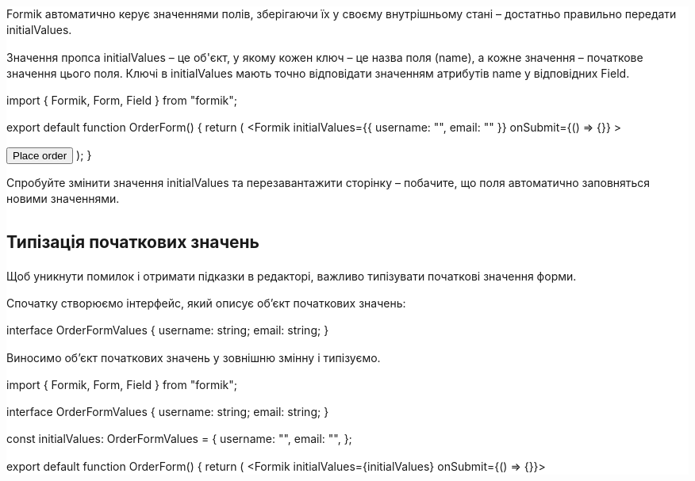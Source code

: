Formik автоматично керує значеннями полів, зберігаючи їх у своєму внутрішньому стані – достатньо правильно передати initialValues.

Значення пропса initialValues – це об'єкт, у якому кожен ключ – це назва поля (name), а кожне значення – початкове значення цього поля. Ключі в initialValues мають точно відповідати значенням атрибутів name у відповідних Field.

import { Formik, Form, Field } from "formik";

export default function OrderForm() {
return (
<Formik
initialValues={{
        username: "",
        email: ""
      }}
onSubmit={() => {}} >

<Form>
<Field type="text" name="username" />
<Field type="email" name="email" />
<button type="submit">Place order</button>
</Form>
</Formik>
);
}

Спробуйте змінити значення initialValues та перезавантажити сторінку – побачите, що поля автоматично заповняться новими значеннями.

## Типізація початкових значень

Щоб уникнути помилок і отримати підказки в редакторі, важливо типізувати початкові значення форми.

Спочатку створюємо інтерфейс, який описує об’єкт початкових значень:

interface OrderFormValues {
username: string;
email: string;
}

Виносимо об’єкт початкових значень у зовнішню змінну і типізуємо.

import { Formik, Form, Field } from "formik";

interface OrderFormValues {
username: string;
email: string;
}

const initialValues: OrderFormValues = {
username: "",
email: "",
};

export default function OrderForm() {
return (
<Formik initialValues={initialValues} onSubmit={() => {}}>
